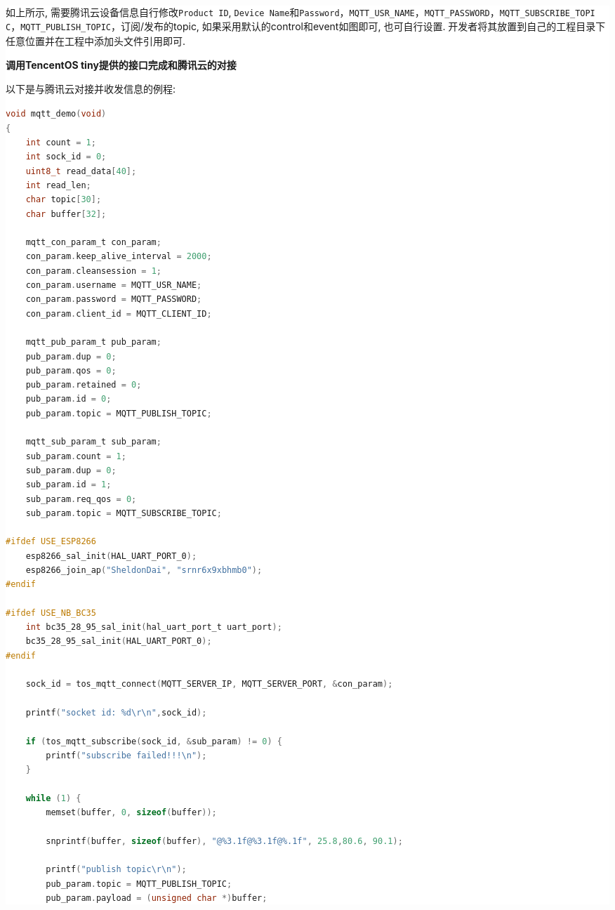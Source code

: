 如上所示, 需要腾讯云设备信息自行修改`Product ID`, `Device Name`和`Password`，`MQTT_USR_NAME`，`MQTT_PASSWORD`，`MQTT_SUBSCRIBE_TOPIC`，`MQTT_PUBLISH_TOPIC`，订阅/发布的topic, 如果采用默认的control和event如图即可, 也可自行设置.  开发者将其放置到自己的工程目录下任意位置并在工程中添加头文件引用即可.

**调用TencentOS tiny提供的接口完成和腾讯云的对接**

以下是与腾讯云对接并收发信息的例程:

```c
void mqtt_demo(void)
{
    int count = 1;
    int sock_id = 0;
    uint8_t read_data[40];
    int read_len;
    char topic[30];
    char buffer[32];

    mqtt_con_param_t con_param;
    con_param.keep_alive_interval = 2000;
    con_param.cleansession = 1;
    con_param.username = MQTT_USR_NAME;
    con_param.password = MQTT_PASSWORD;
    con_param.client_id = MQTT_CLIENT_ID;

    mqtt_pub_param_t pub_param;
    pub_param.dup = 0;
    pub_param.qos = 0;
    pub_param.retained = 0;
    pub_param.id = 0;
    pub_param.topic = MQTT_PUBLISH_TOPIC;

    mqtt_sub_param_t sub_param;
    sub_param.count = 1;
    sub_param.dup = 0;
    sub_param.id = 1;
    sub_param.req_qos = 0;
    sub_param.topic = MQTT_SUBSCRIBE_TOPIC;

#ifdef USE_ESP8266 
    esp8266_sal_init(HAL_UART_PORT_0);
    esp8266_join_ap("SheldonDai", "srnr6x9xbhmb0");
#endif

#ifdef USE_NB_BC35
    int bc35_28_95_sal_init(hal_uart_port_t uart_port);
    bc35_28_95_sal_init(HAL_UART_PORT_0);
#endif

    sock_id = tos_mqtt_connect(MQTT_SERVER_IP, MQTT_SERVER_PORT, &con_param);

    printf("socket id: %d\r\n",sock_id);

    if (tos_mqtt_subscribe(sock_id, &sub_param) != 0) {
        printf("subscribe failed!!!\n");
    }

    while (1) {
        memset(buffer, 0, sizeof(buffer));

        snprintf(buffer, sizeof(buffer), "@%3.1f@%3.1f@%.1f", 25.8,80.6, 90.1);

        printf("publish topic\r\n");
        pub_param.topic = MQTT_PUBLISH_TOPIC;
        pub_param.payload = (unsigned char *)buffer;
```